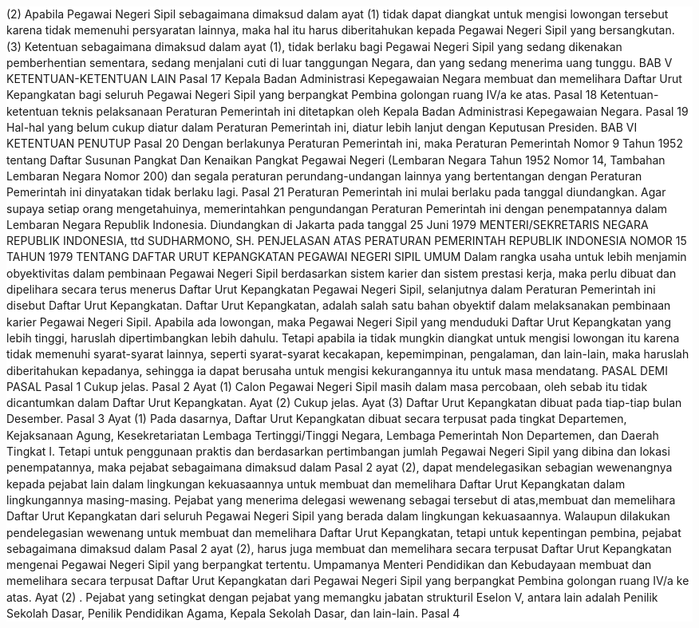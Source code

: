 (2) Apabila Pegawai Negeri Sipil sebagaimana dimaksud dalam ayat (1) tidak dapat diangkat untuk mengisi lowongan tersebut karena tidak memenuhi persyaratan lainnya, maka hal itu harus diberitahukan kepada Pegawai Negeri Sipil yang bersangkutan.
(3) Ketentuan sebagaimana dimaksud dalam ayat (1), tidak berlaku bagi Pegawai Negeri Sipil yang sedang dikenakan pemberhentian sementara, sedang menjalani cuti di luar tanggungan Negara, dan yang sedang menerima uang tunggu.
BAB V KETENTUAN-KETENTUAN LAIN
Pasal 17
Kepala Badan Administrasi Kepegawaian Negara membuat dan memelihara Daftar Urut Kepangkatan bagi seluruh Pegawai Negeri Sipil yang berpangkat Pembina golongan ruang IV/a ke atas.
Pasal 18
Ketentuan-ketentuan teknis pelaksanaan Peraturan Pemerintah ini ditetapkan oleh Kepala Badan Administrasi Kepegawaian Negara.
Pasal 19
Hal-hal yang belum cukup diatur dalam Peraturan Pemerintah ini, diatur lebih lanjut dengan Keputusan Presiden.
BAB VI KETENTUAN PENUTUP
Pasal 20
Dengan berlakunya Peraturan Pemerintah ini, maka Peraturan Pemerintah Nomor 9 Tahun 1952 tentang Daftar Susunan Pangkat Dan Kenaikan Pangkat Pegawai Negeri (Lembaran Negara Tahun 1952 Nomor 14, Tambahan Lembaran Negara Nomor 200) dan segala peraturan perundang-undangan lainnya yang bertentangan dengan Peraturan Pemerintah ini dinyatakan tidak berlaku lagi.
Pasal 21
Peraturan Pemerintah ini mulai berlaku pada tanggal diundangkan. Agar supaya setiap orang mengetahuinya, memerintahkan pengundangan Peraturan Pemerintah ini dengan penempatannya dalam Lembaran Negara Republik Indonesia. Diundangkan di Jakarta pada tanggal 25 Juni 1979 MENTERI/SEKRETARIS NEGARA REPUBLIK INDONESIA, ttd SUDHARMONO, SH. PENJELASAN ATAS PERATURAN PEMERINTAH REPUBLIK INDONESIA NOMOR 15 TAHUN 1979 TENTANG DAFTAR URUT KEPANGKATAN PEGAWAI NEGERI SIPIL UMUM Dalam rangka usaha untuk lebih menjamin obyektivitas dalam pembinaan Pegawai Negeri Sipil berdasarkan sistem karier dan sistem prestasi kerja, maka perlu dibuat dan dipelihara secara terus menerus Daftar Urut Kepangkatan Pegawai Negeri Sipil, selanjutnya dalam Peraturan Pemerintah ini disebut Daftar Urut Kepangkatan. Daftar Urut Kepangkatan, adalah salah satu bahan obyektif dalam melaksanakan pembinaan karier Pegawai Negeri Sipil. Apabila ada lowongan, maka Pegawai Negeri Sipil yang menduduki Daftar Urut Kepangkatan yang lebih tinggi, haruslah dipertimbangkan lebih dahulu. Tetapi apabila ia tidak mungkin diangkat untuk mengisi lowongan itu karena tidak memenuhi syarat-syarat lainnya, seperti syarat-syarat kecakapan, kepemimpinan, pengalaman, dan lain-lain, maka haruslah diberitahukan kepadanya, sehingga ia dapat berusaha untuk mengisi kekurangannya itu untuk masa mendatang. PASAL DEMI PASAL
Pasal 1
Cukup jelas.
Pasal 2
Ayat (1) Calon Pegawai Negeri Sipil masih dalam masa percobaan, oleh sebab itu tidak dicantumkan dalam Daftar Urut Kepangkatan. Ayat (2) Cukup jelas. Ayat (3) Daftar Urut Kepangkatan dibuat pada tiap-tiap bulan Desember.
Pasal 3
Ayat (1) Pada dasarnya, Daftar Urut Kepangkatan dibuat secara terpusat pada tingkat Departemen, Kejaksanaan Agung, Kesekretariatan Lembaga Tertinggi/Tinggi Negara, Lembaga Pemerintah Non Departemen, dan Daerah Tingkat I. Tetapi untuk penggunaan praktis dan berdasarkan pertimbangan jumlah Pegawai Negeri Sipil yang dibina dan lokasi penempatannya, maka pejabat sebagaimana dimaksud dalam Pasal 2 ayat (2), dapat mendelegasikan sebagian wewenangnya kepada pejabat lain dalam lingkungan kekuasaannya untuk membuat dan memelihara Daftar Urut Kepangkatan dalam lingkungannya masing-masing. Pejabat yang menerima delegasi wewenang sebagai tersebut di atas,membuat dan memelihara Daftar Urut Kepangkatan dari seluruh Pegawai Negeri Sipil yang berada dalam lingkungan kekuasaannya. Walaupun dilakukan pendelegasian wewenang untuk membuat dan memelihara Daftar Urut Kepangkatan, tetapi untuk kepentingan pembina, pejabat sebagaimana dimaksud dalam Pasal 2 ayat (2), harus juga membuat dan memelihara secara terpusat Daftar Urut Kepangkatan mengenai Pegawai Negeri Sipil yang berpangkat tertentu. Umpamanya Menteri Pendidikan dan Kebudayaan membuat dan memelihara secara terpusat Daftar Urut Kepangkatan dari Pegawai Negeri Sipil yang berpangkat Pembina golongan ruang IV/a ke atas. Ayat (2) . Pejabat yang setingkat dengan pejabat yang memangku jabatan strukturil Eselon V, antara lain adalah Penilik Sekolah Dasar, Penilik Pendidikan Agama, Kepala Sekolah Dasar, dan lain-lain.
Pasal 4
